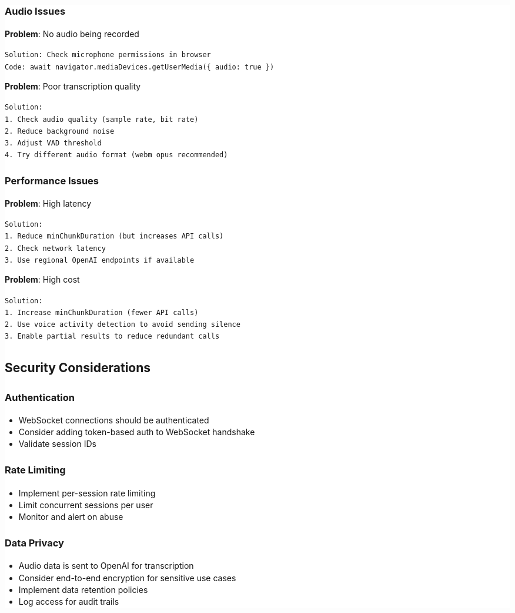 ### Audio Issues

**Problem**: No audio being recorded
```
Solution: Check microphone permissions in browser
Code: await navigator.mediaDevices.getUserMedia({ audio: true })
```

**Problem**: Poor transcription quality
```
Solution: 
1. Check audio quality (sample rate, bit rate)
2. Reduce background noise
3. Adjust VAD threshold
4. Try different audio format (webm opus recommended)
```

### Performance Issues

**Problem**: High latency
```
Solution:
1. Reduce minChunkDuration (but increases API calls)
2. Check network latency
3. Use regional OpenAI endpoints if available
```

**Problem**: High cost
```
Solution:
1. Increase minChunkDuration (fewer API calls)
2. Use voice activity detection to avoid sending silence
3. Enable partial results to reduce redundant calls
```

## Security Considerations

### Authentication
- WebSocket connections should be authenticated
- Consider adding token-based auth to WebSocket handshake
- Validate session IDs

### Rate Limiting
- Implement per-session rate limiting
- Limit concurrent sessions per user
- Monitor and alert on abuse

### Data Privacy
- Audio data is sent to OpenAI for transcription
- Consider end-to-end encryption for sensitive use cases
- Implement data retention policies
- Log access for audit trails
